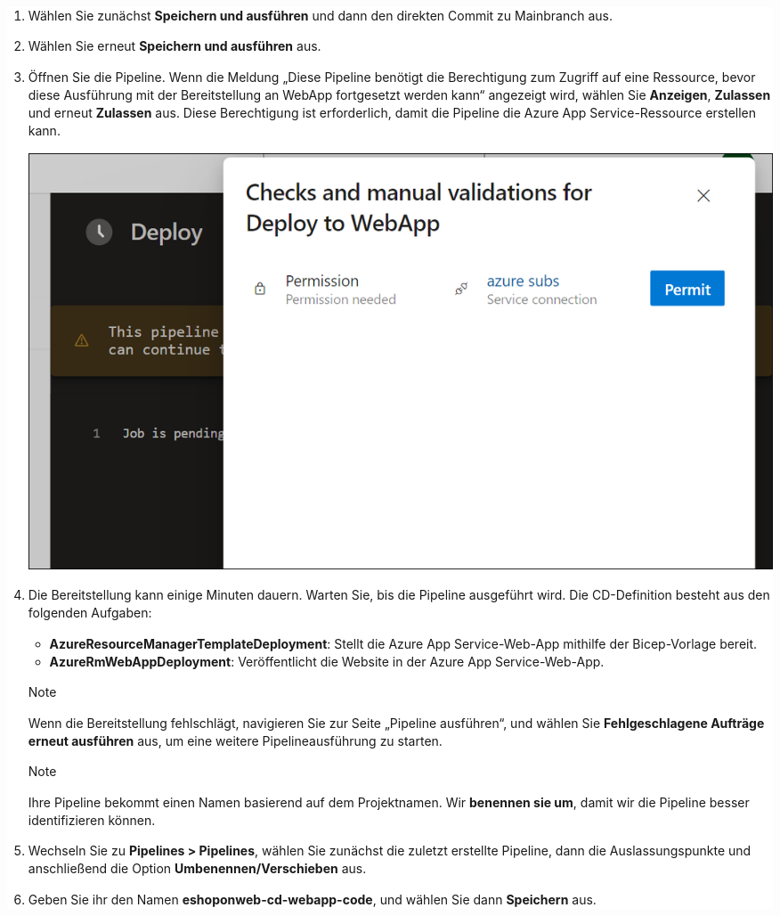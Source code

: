 1. Wählen Sie zunächst **Speichern und ausführen** und dann den direkten Commit zu Mainbranch aus.

1. Wählen Sie erneut **Speichern und ausführen** aus.

1. Öffnen Sie die Pipeline. Wenn die Meldung „Diese Pipeline benötigt die Berechtigung zum Zugriff auf eine Ressource, bevor diese Ausführung mit der Bereitstellung an WebApp fortgesetzt werden kann“ angezeigt wird, wählen Sie **Anzeigen**, **Zulassen** und erneut **Zulassen** aus. Diese Berechtigung ist erforderlich, damit die Pipeline die Azure App Service-Ressource erstellen kann.

   ![Screenshot der Genehmigung des Zugriffs über die YAML-Pipeline](media/pipeline-deploy-permit-resource.png)

1. Die Bereitstellung kann einige Minuten dauern. Warten Sie, bis die Pipeline ausgeführt wird. Die CD-Definition besteht aus den folgenden Aufgaben:

   - **AzureResourceManagerTemplateDeployment**: Stellt die Azure App Service-Web-App mithilfe der Bicep-Vorlage bereit.
   - **AzureRmWebAppDeployment**: Veröffentlicht die Website in der Azure App Service-Web-App.

   > [!NOTE]
   > Wenn die Bereitstellung fehlschlägt, navigieren Sie zur Seite „Pipeline ausführen“, und wählen Sie **Fehlgeschlagene Aufträge erneut ausführen** aus, um eine weitere Pipelineausführung zu starten.

   > [!NOTE]
   > Ihre Pipeline bekommt einen Namen basierend auf dem Projektnamen. Wir **benennen sie um**, damit wir die Pipeline besser identifizieren können.

1. Wechseln Sie zu **Pipelines > Pipelines**, wählen Sie zunächst die zuletzt erstellte Pipeline, dann die Auslassungspunkte und anschließend die Option **Umbenennen/Verschieben** aus.

1. Geben Sie ihr den Namen **eshoponweb-cd-webapp-code**, und wählen Sie dann **Speichern** aus.
